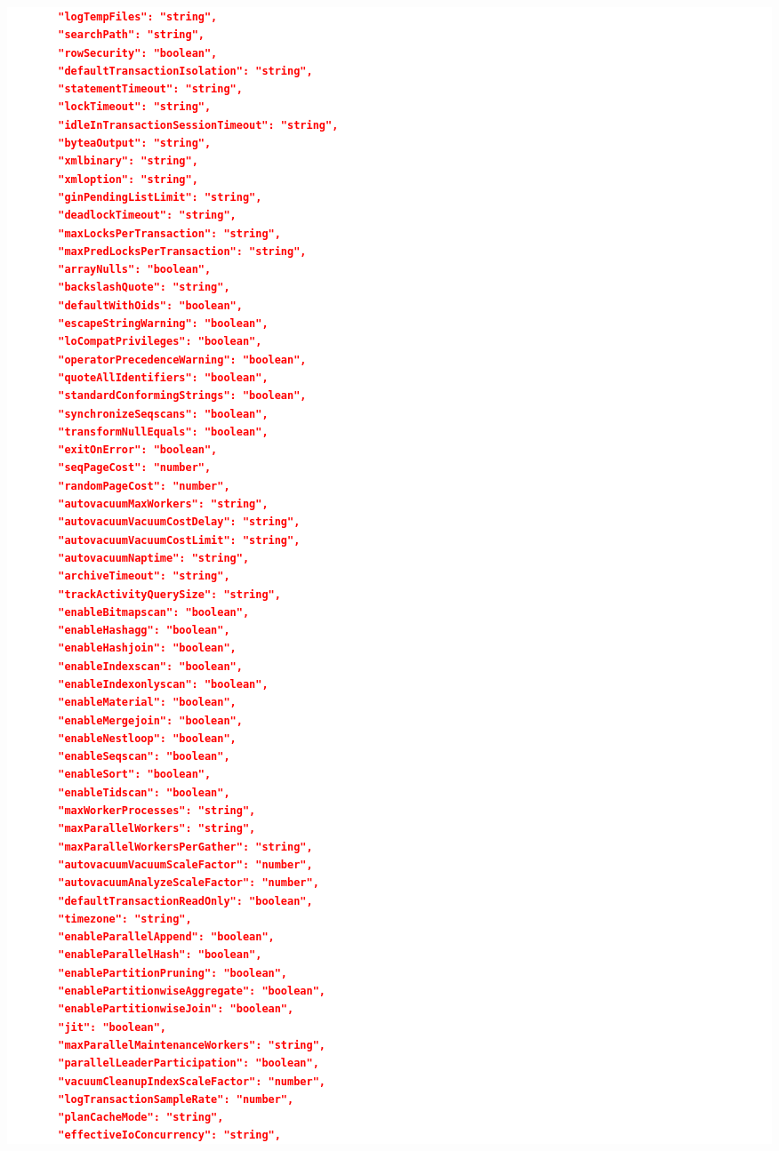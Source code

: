 ```json
        "logTempFiles": "string",
        "searchPath": "string",
        "rowSecurity": "boolean",
        "defaultTransactionIsolation": "string",
        "statementTimeout": "string",
        "lockTimeout": "string",
        "idleInTransactionSessionTimeout": "string",
        "byteaOutput": "string",
        "xmlbinary": "string",
        "xmloption": "string",
        "ginPendingListLimit": "string",
        "deadlockTimeout": "string",
        "maxLocksPerTransaction": "string",
        "maxPredLocksPerTransaction": "string",
        "arrayNulls": "boolean",
        "backslashQuote": "string",
        "defaultWithOids": "boolean",
        "escapeStringWarning": "boolean",
        "loCompatPrivileges": "boolean",
        "operatorPrecedenceWarning": "boolean",
        "quoteAllIdentifiers": "boolean",
        "standardConformingStrings": "boolean",
        "synchronizeSeqscans": "boolean",
        "transformNullEquals": "boolean",
        "exitOnError": "boolean",
        "seqPageCost": "number",
        "randomPageCost": "number",
        "autovacuumMaxWorkers": "string",
        "autovacuumVacuumCostDelay": "string",
        "autovacuumVacuumCostLimit": "string",
        "autovacuumNaptime": "string",
        "archiveTimeout": "string",
        "trackActivityQuerySize": "string",
        "enableBitmapscan": "boolean",
        "enableHashagg": "boolean",
        "enableHashjoin": "boolean",
        "enableIndexscan": "boolean",
        "enableIndexonlyscan": "boolean",
        "enableMaterial": "boolean",
        "enableMergejoin": "boolean",
        "enableNestloop": "boolean",
        "enableSeqscan": "boolean",
        "enableSort": "boolean",
        "enableTidscan": "boolean",
        "maxWorkerProcesses": "string",
        "maxParallelWorkers": "string",
        "maxParallelWorkersPerGather": "string",
        "autovacuumVacuumScaleFactor": "number",
        "autovacuumAnalyzeScaleFactor": "number",
        "defaultTransactionReadOnly": "boolean",
        "timezone": "string",
        "enableParallelAppend": "boolean",
        "enableParallelHash": "boolean",
        "enablePartitionPruning": "boolean",
        "enablePartitionwiseAggregate": "boolean",
        "enablePartitionwiseJoin": "boolean",
        "jit": "boolean",
        "maxParallelMaintenanceWorkers": "string",
        "parallelLeaderParticipation": "boolean",
        "vacuumCleanupIndexScaleFactor": "number",
        "logTransactionSampleRate": "number",
        "planCacheMode": "string",
        "effectiveIoConcurrency": "string",
```